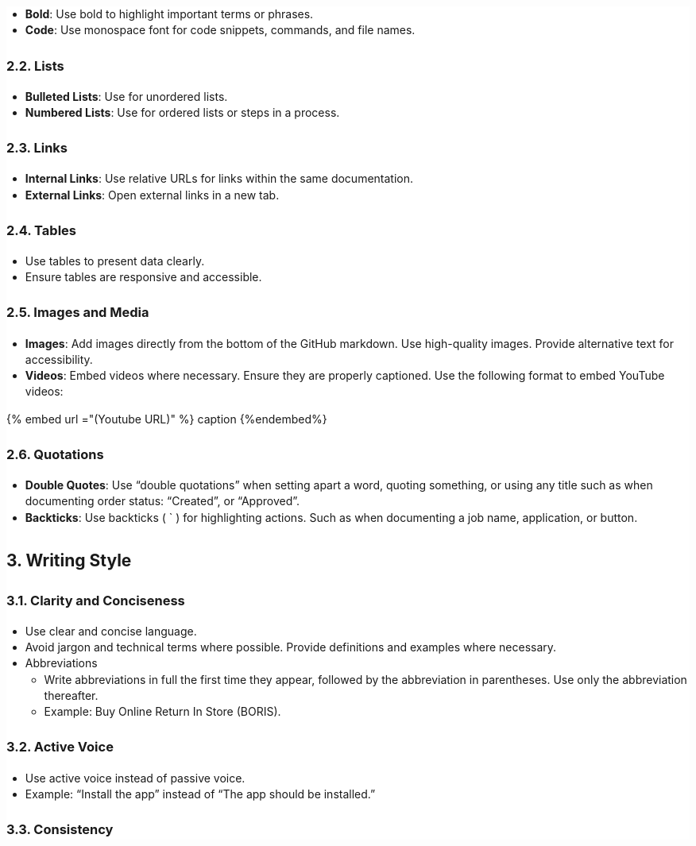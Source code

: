 * **Bold**: Use bold to highlight important terms or phrases.
* **Code**: Use monospace font for code snippets, commands, and file names.

### 2.2. Lists

* **Bulleted Lists**: Use for unordered lists.
* **Numbered Lists**: Use for ordered lists or steps in a process.

### 2.3. Links

* **Internal Links**: Use relative URLs for links within the same documentation.
* **External Links**: Open external links in a new tab.

### 2.4. Tables

* Use tables to present data clearly.
* Ensure tables are responsive and accessible.

### 2.5. Images and Media

* **Images**: Add images directly from the bottom of the GitHub markdown. Use high-quality images. Provide alternative text for accessibility.
* **Videos**: Embed videos where necessary. Ensure they are properly captioned. Use the following format to embed YouTube videos:

\{% embed url ="(Youtube URL)" %\} caption \{%endembed%\}

### 2.6. Quotations

* **Double Quotes**: Use “double quotations” when setting apart a word, quoting something, or using any title such as when documenting order status: “Created”, or “Approved”.
* **Backticks**: Use backticks ( \` ) for highlighting actions. Such as when documenting a job name, application, or button.

## 3. Writing Style

### 3.1. Clarity and Conciseness

* Use clear and concise language.
* Avoid jargon and technical terms where possible. Provide definitions and examples where necessary.
* Abbreviations
  * Write abbreviations in full the first time they appear, followed by the abbreviation in parentheses. Use only the abbreviation thereafter.
  * Example: Buy Online Return In Store (BORIS).

### 3.2. Active Voice

* Use active voice instead of passive voice.
* Example: “Install the app” instead of “The app should be installed.”

### 3.3. Consistency
